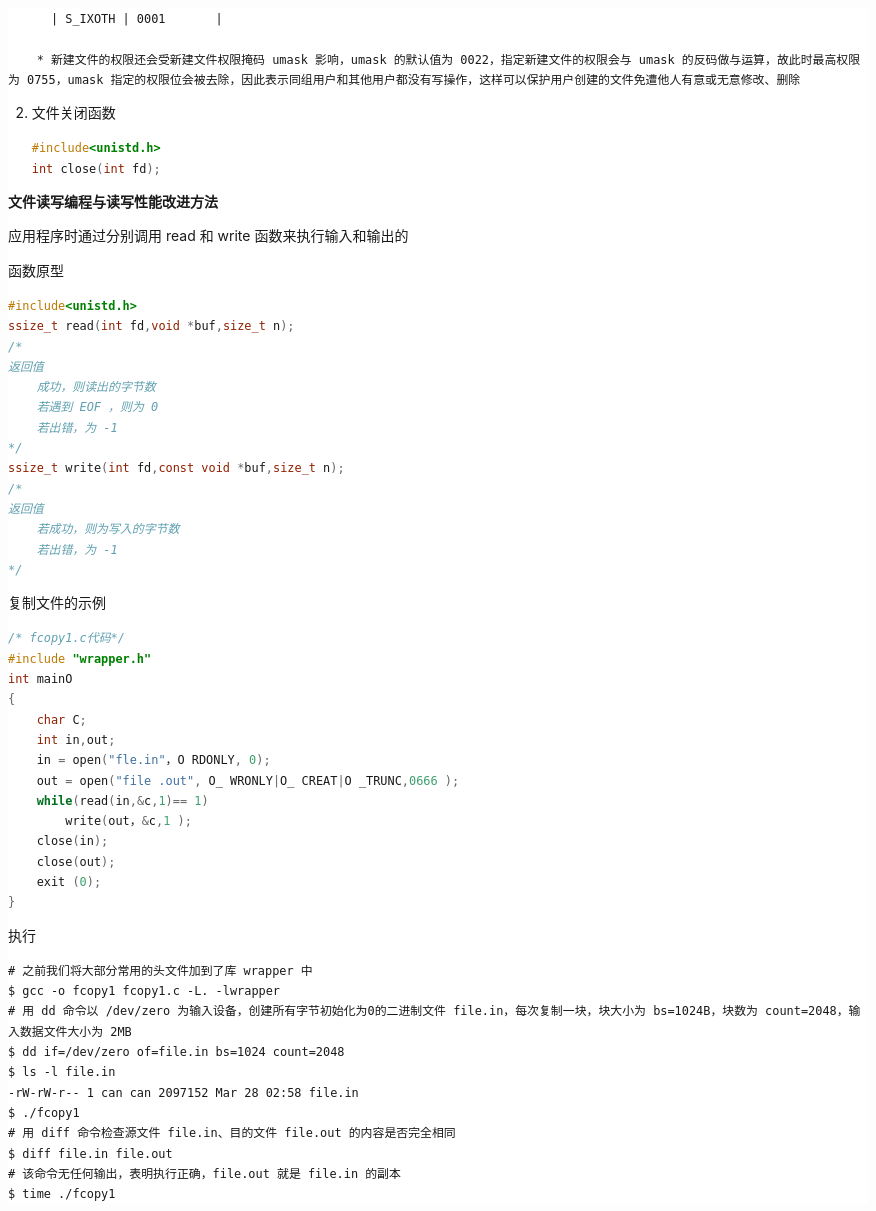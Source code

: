           | S_IXOTH | 0001       |

        * 新建文件的权限还会受新建文件权限掩码 umask 影响，umask 的默认值为 0022，指定新建文件的权限会与 umask 的反码做与运算，故此时最高权限为 0755，umask 指定的权限位会被去除，因此表示同组用户和其他用户都没有写操作，这样可以保护用户创建的文件免遭他人有意或无意修改、删除

2. 文件关闭函数

   ```c
   #include<unistd.h>
   int close(int fd);
   ```

**文件读写编程与读写性能改进方法**

应用程序时通过分别调用 read 和 write 函数来执行输入和输出的

函数原型

```c
#include<unistd.h>
ssize_t read(int fd,void *buf,size_t n);
/*
返回值
	成功，则读出的字节数
	若遇到 EOF ，则为 0
	若出错，为 -1
*/
ssize_t write(int fd,const void *buf,size_t n);
/*
返回值
	若成功，则为写入的字节数
	若出错，为 -1
*/
```

复制文件的示例

```c
/* fcopy1.c代码*/
#include "wrapper.h"
int mainO
{
    char C;
    int in,out;
    in = open("fle.in"，O RDONLY, 0);
    out = open("file .out", O_ WRONLY|O_ CREAT|O _TRUNC,0666 );
    while(read(in,&c,1)== 1)
    	write(out，&c,1 );
    close(in);
    close(out);
    exit (0);
}
```

执行

```shell
# 之前我们将大部分常用的头文件加到了库 wrapper 中
$ gcc -o fcopy1 fcopy1.c -L. -lwrapper
# 用 dd 命令以 /dev/zero 为输入设备，创建所有字节初始化为0的二进制文件 file.in，每次复制一块，块大小为 bs=1024B，块数为 count=2048，输入数据文件大小为 2MB
$ dd if=/dev/zero of=file.in bs=1024 count=2048
$ ls -l file.in
-rW-rW-r-- 1 can can 2097152 Mar 28 02:58 file.in
$ ./fcopy1
# 用 diff 命令检查源文件 file.in、目的文件 file.out 的内容是否完全相同
$ diff file.in file.out
# 该命令无任何输出，表明执行正确，file.out 就是 file.in 的副本
$ time ./fcopy1
```